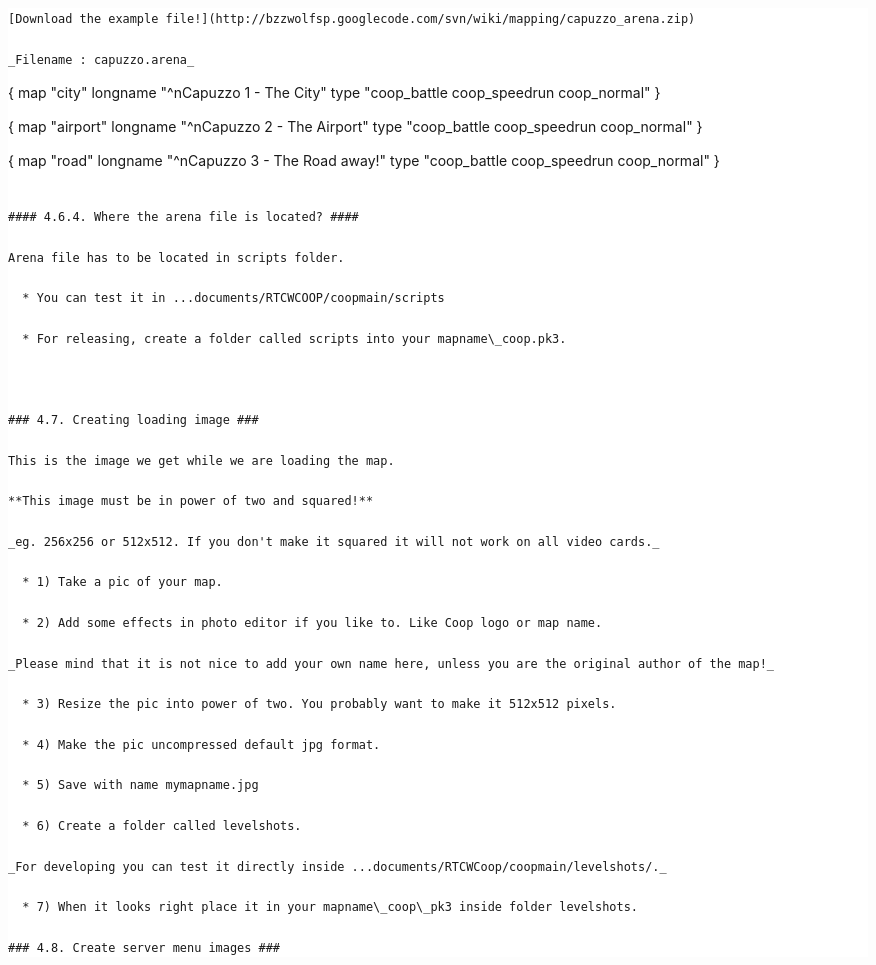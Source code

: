 ```
[Download the example file!](http://bzzwolfsp.googlecode.com/svn/wiki/mapping/capuzzo_arena.zip)

_Filename : capuzzo.arena_

```
{
	map			"city"
	longname		"^nCapuzzo 1 - The City"
	type		"coop_battle coop_speedrun coop_normal"
}

{
	map			"airport"
	longname		"^nCapuzzo 2 - The Airport"
	type		"coop_battle coop_speedrun coop_normal"
}

{
	map			"road"
	longname		"^nCapuzzo 3 - The Road away!"
	type		"coop_battle coop_speedrun coop_normal"
}
```

#### 4.6.4. Where the arena file is located? ####

Arena file has to be located in scripts folder.

  * You can test it in ...documents/RTCWCOOP/coopmain/scripts

  * For releasing, create a folder called scripts into your mapname\_coop.pk3.



### 4.7. Creating loading image ###

This is the image we get while we are loading the map.

**This image must be in power of two and squared!**

_eg. 256x256 or 512x512. If you don't make it squared it will not work on all video cards._

  * 1) Take a pic of your map.

  * 2) Add some effects in photo editor if you like to. Like Coop logo or map name.

_Please mind that it is not nice to add your own name here, unless you are the original author of the map!_

  * 3) Resize the pic into power of two. You probably want to make it 512x512 pixels.

  * 4) Make the pic uncompressed default jpg format.

  * 5) Save with name mymapname.jpg

  * 6) Create a folder called levelshots.

_For developing you can test it directly inside ...documents/RTCWCoop/coopmain/levelshots/._

  * 7) When it looks right place it in your mapname\_coop\_pk3 inside folder levelshots.

### 4.8. Create server menu images ###

```